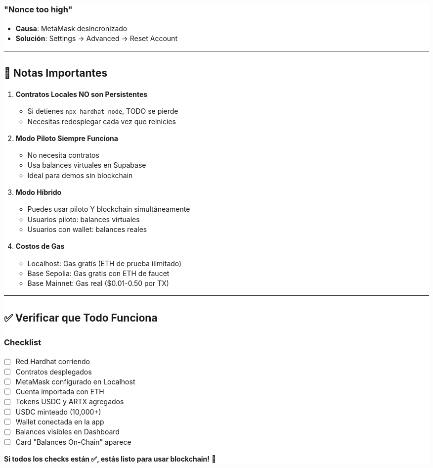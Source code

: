 ### "Nonce too high"
- **Causa**: MetaMask desincronizado
- **Solución**: Settings → Advanced → Reset Account

---

## 📝 Notas Importantes

1. **Contratos Locales NO son Persistentes**
   - Si detienes `npx hardhat node`, TODO se pierde
   - Necesitas redesplegar cada vez que reinicies

2. **Modo Piloto Siempre Funciona**
   - No necesita contratos
   - Usa balances virtuales en Supabase
   - Ideal para demos sin blockchain

3. **Modo Híbrido**
   - Puedes usar piloto Y blockchain simultáneamente
   - Usuarios piloto: balances virtuales
   - Usuarios con wallet: balances reales

4. **Costos de Gas**
   - Localhost: Gas gratis (ETH de prueba ilimitado)
   - Base Sepolia: Gas gratis con ETH de faucet
   - Base Mainnet: Gas real ($0.01-0.50 por TX)

---

## ✅ Verificar que Todo Funciona

### Checklist
- [ ] Red Hardhat corriendo
- [ ] Contratos desplegados
- [ ] MetaMask configurado en Localhost
- [ ] Cuenta importada con ETH
- [ ] Tokens USDC y ARTX agregados
- [ ] USDC minteado (10,000+)
- [ ] Wallet conectada en la app
- [ ] Balances visibles en Dashboard
- [ ] Card "Balances On-Chain" aparece

**Si todos los checks están ✅, estás listo para usar blockchain!** 🚀
